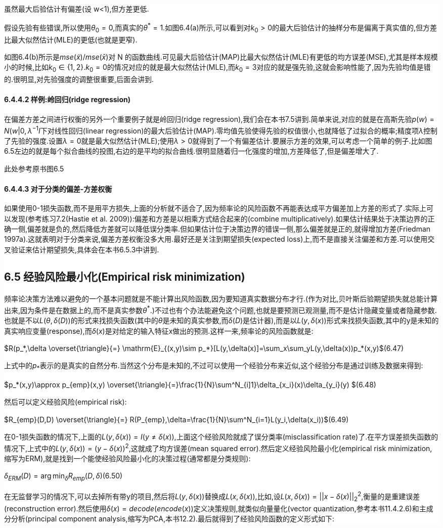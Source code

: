 
虽然最大后验估计有偏差(设 w<1),但方差更低.

假设先验有些错误,所以使用$\theta_0=0$,而真实的$\theta^*=1$.如图6.4(a)所示,可以看到对$k_0>0$的最大后验估计的抽样分布是偏离于真实值的,但方差比最大似然估计(MLE)的更低(也就是更窄).

如图6.4(b)所示是$mse(\tilde x)/mse(\bar x)$对 N 的函数曲线.可见最大后验估计(MAP)比最大似然估计(MLE)有更低的均方误差(MSE),尤其是样本规模小的时候,比如$k_0\in \{1,2\}$.$k_0=0$的情况对应的就是最大似然估计(MLE),而$k_0=3$对应的就是强先验,这就会影响性能了,因为先验均值是错的.很明显,对先验强度的调整很重要,后面会讲到.

#### 6.4.4.2 样例:岭回归(ridge regression)


在偏差方差之间进行权衡的另外一个重要例子就是岭回归(ridge regression),我们会在本书7.5讲到.简单来说,对应的就是在高斯先验$p(w)=N(w|0,\lambda^{-1}I$下对线性回归(linear regression)的最大后验估计(MAP).零均值先验使得先验的权值很小,也就降低了过拟合的概率;精度项$\lambda$控制了先验的强度.设置$\lambda=0$就是最大似然估计(MLE);使用$\lambda>0$就得到了一个有偏差估计.要展示方差的效果,可以考虑一个简单的例子.比如图6.5左边的就是每个拟合曲线的投图,右边的是平均的拟合曲线.很明显随着归一化强度的增加,方差降低了,但是偏差增大了.


此处参考原书图6.5

#### 6.4.4.3 对于分类的偏差-方差权衡

如果使用0-1损失函数,而不是用平方损失,上面的分析就不适合了,因为频率论的风险函数不再能表达成平方偏差加上方差的形式了.实际上可以发现(参考练习7.2(Hastie et al. 2009)):偏差和方差是以相乘方式结合起来的(combine multiplicatively).如果估计结果处于决策边界的正确一侧,偏差就是负的,然后降低方差就可以降低误分类率.但如果估计位于决策边界的错误一侧,那么偏差就是正的,就得增加方差(Friedman 1997a).这就表明对于分类来说,偏差方差权衡没多大用.最好还是关注到期望损失(expected loss)上,而不是直接关注偏差和方差.可以使用交叉验证来估计期望损失,具体会在本书6.5.3中讲到.


## 6.5 经验风险最小化(Empirical risk minimization)

频率论决策方法难以避免的一个基本问题就是不能计算出风险函数,因为要知道真实数据分布才行.(作为对比,贝叶斯后验期望损失就总能计算出来,因为条件是在数据上的,而不是真实参数$\theta^*$.)不过也有个办法能避免这个问题,也就是要预测已观测量,而不是估计隐藏变量或者隐藏参数.也就是不以$L(\theta,\delta(D))$的形式来找损失函数(其中的$\theta$是未知的真实参数,而$\delta(D)$是估计器),而是以$L(y,\delta(x))$形式来找损失函数,其中的y是未知的真实响应变量(response),而$\delta(x)$是对给定的输入特征x做出的预测.这样一来,频率论的风险函数就是: 

$R(p_*,\delta \overset{\triangle}{=} \mathrm{E}_{(x,y)\sim p_*}[L(y,\delta(x)]=\sum_x\sum_yL(y,\delta(x))p_*(x,y)$(6.47)

上式中的$p_*$表示的是真实的自然分布.当然这个分布是未知的,不过可以使用一个经验分布来近似,这个经验分布是通过训练及数据来得到:

$p_*(x,y)\approx p_{emp}(x,y) \overset{\triangle}{=}\frac{1}{N}\sum^N_{i]1}\delta_{x_i}(x)\delta_{y_i}(y)   $(6.48)

然后可以定义经验风险(empirical risk):

$R_{emp}(D,D) \overset{\triangle}{=} R(P_{emp},\delta=\frac{1}{N}\sum^N_{i=1}L(y_i,\delta(x_i))$(6.49)

在0-1损失函数的情况下,上面的$L(y,\delta(x))= I(y\ne \delta(x))$,上面这个经验风险就成了误分类率(misclassification rate)了.在平方误差损失函数的情况下,上式中的$L(y,\delta(x))= (y-\delta(x))^2$,这就成了均方误差(mean squared error).然后定义经验风险最小化(empirical risk minimization, 缩写为ERM),就是找到一个能使经验风险最小化的决策过程(通常都是分类规则):

$\delta_{ERM}(D)=\arg\min_{\delta}R_{emp}(D,\delta)$(6.50)

在无监督学习的情况下,可以去掉所有带y的项目,然后将$L(y,\delta(x))$替换成$L(x,\delta(x))$,比如,设$L(x,\delta(x))=||x-\delta(x)||^2_2$,衡量的是重建误差(reconstruction error).然后使用$\delta(x)=decode(encode(x))$定义决策规则,就类似向量量化(vector quantization,参考本书11.4.2.6)和主成分分析(principal component analysis,缩写为PCA,本书12.2).最后就得到了经验风险函数的定义形式如下:
